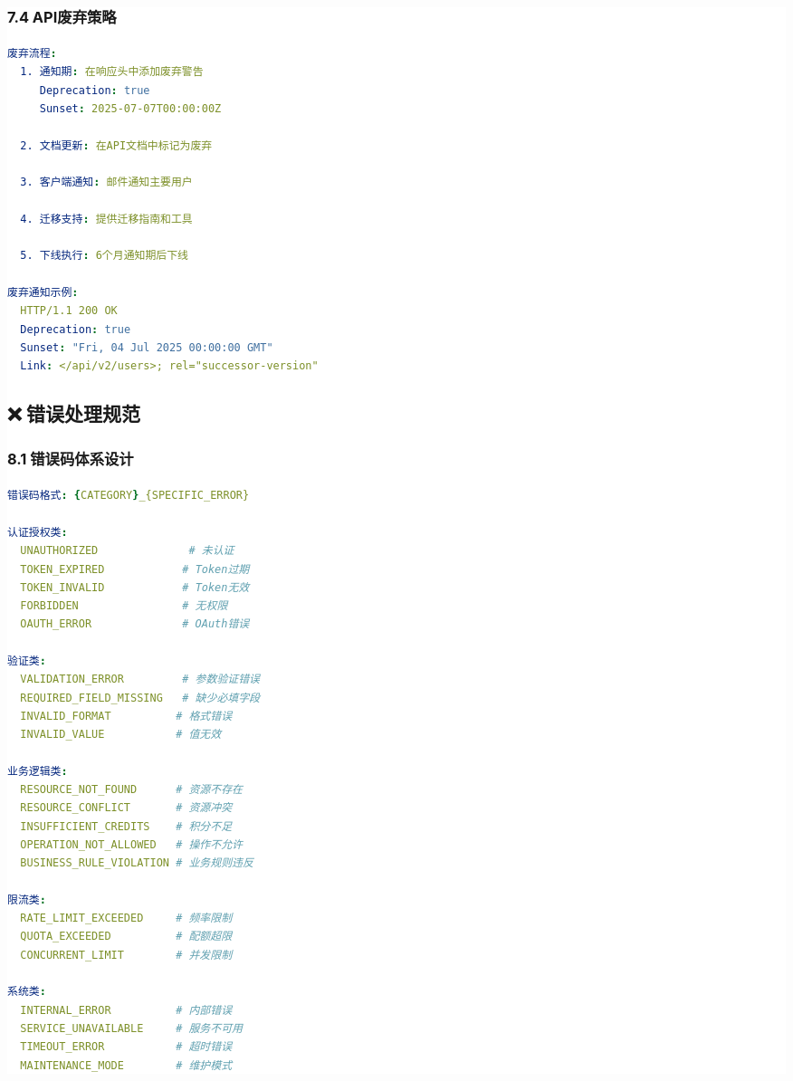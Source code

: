 ### 7.4 API废弃策略

```yaml
废弃流程:
  1. 通知期: 在响应头中添加废弃警告
     Deprecation: true
     Sunset: 2025-07-07T00:00:00Z
     
  2. 文档更新: 在API文档中标记为废弃
  
  3. 客户端通知: 邮件通知主要用户
  
  4. 迁移支持: 提供迁移指南和工具
  
  5. 下线执行: 6个月通知期后下线

废弃通知示例:
  HTTP/1.1 200 OK
  Deprecation: true
  Sunset: "Fri, 04 Jul 2025 00:00:00 GMT"
  Link: </api/v2/users>; rel="successor-version"
```

## ❌ 错误处理规范

### 8.1 错误码体系设计

```yaml
错误码格式: {CATEGORY}_{SPECIFIC_ERROR}

认证授权类:
  UNAUTHORIZED              # 未认证
  TOKEN_EXPIRED            # Token过期
  TOKEN_INVALID            # Token无效
  FORBIDDEN                # 无权限
  OAUTH_ERROR              # OAuth错误

验证类:
  VALIDATION_ERROR         # 参数验证错误
  REQUIRED_FIELD_MISSING   # 缺少必填字段
  INVALID_FORMAT          # 格式错误
  INVALID_VALUE           # 值无效

业务逻辑类:
  RESOURCE_NOT_FOUND      # 资源不存在
  RESOURCE_CONFLICT       # 资源冲突
  INSUFFICIENT_CREDITS    # 积分不足
  OPERATION_NOT_ALLOWED   # 操作不允许
  BUSINESS_RULE_VIOLATION # 业务规则违反

限流类:
  RATE_LIMIT_EXCEEDED     # 频率限制
  QUOTA_EXCEEDED          # 配额超限
  CONCURRENT_LIMIT        # 并发限制

系统类:
  INTERNAL_ERROR          # 内部错误
  SERVICE_UNAVAILABLE     # 服务不可用
  TIMEOUT_ERROR           # 超时错误
  MAINTENANCE_MODE        # 维护模式
```
